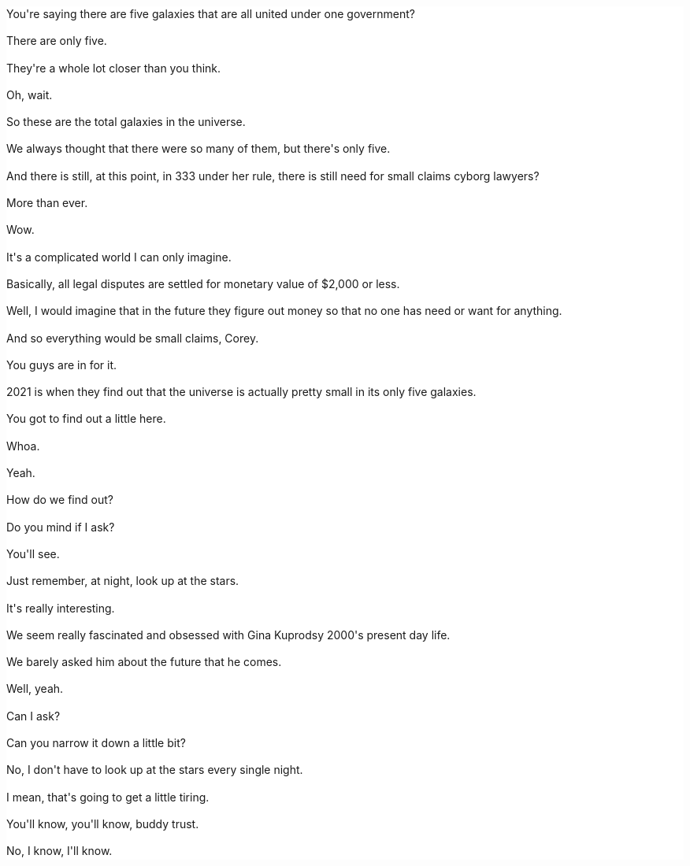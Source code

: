 You're saying there are five galaxies that are all united under one government?

There are only five.

They're a whole lot closer than you think.

Oh, wait.

So these are the total galaxies in the universe.

We always thought that there were so many of them, but there's only five.

And there is still, at this point, in 333 under her rule, there is still need for small claims cyborg lawyers?

More than ever.

Wow.

It's a complicated world I can only imagine.

Basically, all legal disputes are settled for monetary value of $2,000 or less.

Well, I would imagine that in the future they figure out money so that no one has need or want for anything.

And so everything would be small claims, Corey.

You guys are in for it.

2021 is when they find out that the universe is actually pretty small in its only five galaxies.

You got to find out a little here.

Whoa.

Yeah.

How do we find out?

Do you mind if I ask?

You'll see.

Just remember, at night, look up at the stars.

It's really interesting.

We seem really fascinated and obsessed with Gina Kuprodsy 2000's present day life.

We barely asked him about the future that he comes.

Well, yeah.

Can I ask?

Can you narrow it down a little bit?

No, I don't have to look up at the stars every single night.

I mean, that's going to get a little tiring.

You'll know, you'll know, buddy trust.

No, I know, I'll know.

